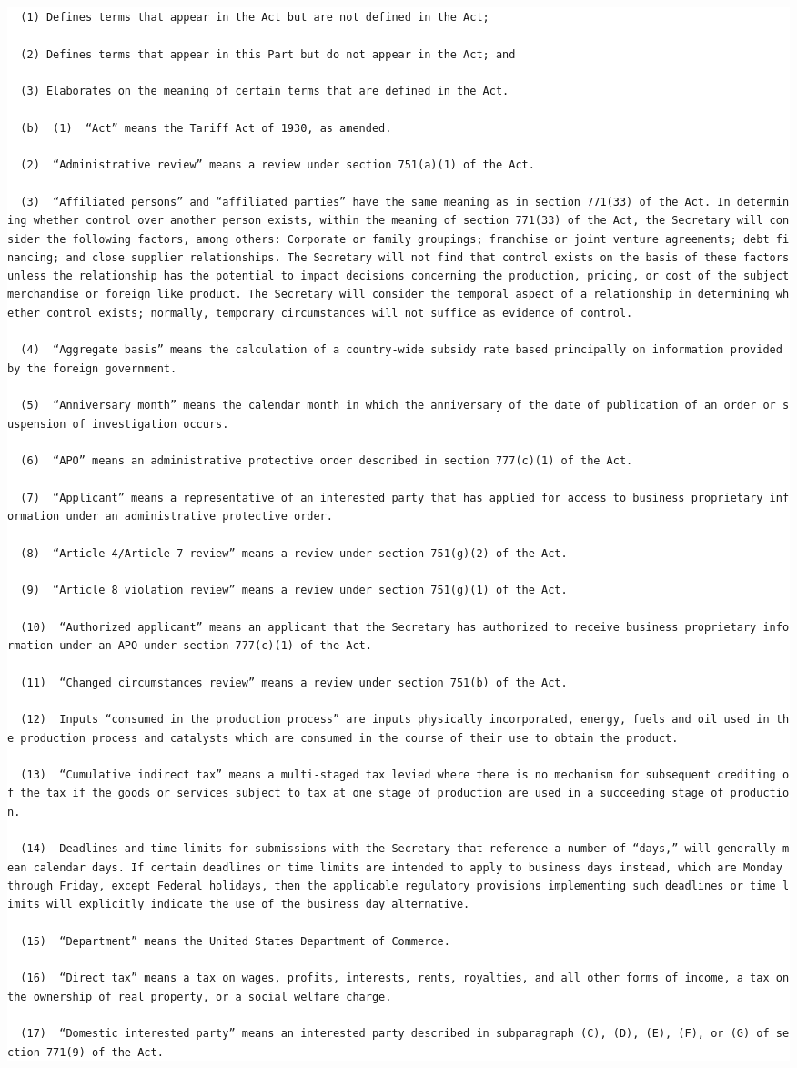       (1) Defines terms that appear in the Act but are not defined in the Act;

      (2) Defines terms that appear in this Part but do not appear in the Act; and

      (3) Elaborates on the meaning of certain terms that are defined in the Act.

      (b)  (1)  “Act” means the Tariff Act of 1930, as amended.

      (2)  “Administrative review” means a review under section 751(a)(1) of the Act.

      (3)  “Affiliated persons” and “affiliated parties” have the same meaning as in section 771(33) of the Act. In determining whether control over another person exists, within the meaning of section 771(33) of the Act, the Secretary will consider the following factors, among others: Corporate or family groupings; franchise or joint venture agreements; debt financing; and close supplier relationships. The Secretary will not find that control exists on the basis of these factors unless the relationship has the potential to impact decisions concerning the production, pricing, or cost of the subject merchandise or foreign like product. The Secretary will consider the temporal aspect of a relationship in determining whether control exists; normally, temporary circumstances will not suffice as evidence of control.

      (4)  “Aggregate basis” means the calculation of a country-wide subsidy rate based principally on information provided by the foreign government.

      (5)  “Anniversary month” means the calendar month in which the anniversary of the date of publication of an order or suspension of investigation occurs.

      (6)  “APO” means an administrative protective order described in section 777(c)(1) of the Act.

      (7)  “Applicant” means a representative of an interested party that has applied for access to business proprietary information under an administrative protective order.

      (8)  “Article 4/Article 7 review” means a review under section 751(g)(2) of the Act.

      (9)  “Article 8 violation review” means a review under section 751(g)(1) of the Act.

      (10)  “Authorized applicant” means an applicant that the Secretary has authorized to receive business proprietary information under an APO under section 777(c)(1) of the Act.

      (11)  “Changed circumstances review” means a review under section 751(b) of the Act.

      (12)  Inputs “consumed in the production process” are inputs physically incorporated, energy, fuels and oil used in the production process and catalysts which are consumed in the course of their use to obtain the product.

      (13)  “Cumulative indirect tax” means a multi-staged tax levied where there is no mechanism for subsequent crediting of the tax if the goods or services subject to tax at one stage of production are used in a succeeding stage of production.

      (14)  Deadlines and time limits for submissions with the Secretary that reference a number of “days,” will generally mean calendar days. If certain deadlines or time limits are intended to apply to business days instead, which are Monday through Friday, except Federal holidays, then the applicable regulatory provisions implementing such deadlines or time limits will explicitly indicate the use of the business day alternative.

      (15)  “Department” means the United States Department of Commerce.

      (16)  “Direct tax” means a tax on wages, profits, interests, rents, royalties, and all other forms of income, a tax on the ownership of real property, or a social welfare charge.

      (17)  “Domestic interested party” means an interested party described in subparagraph (C), (D), (E), (F), or (G) of section 771(9) of the Act.

